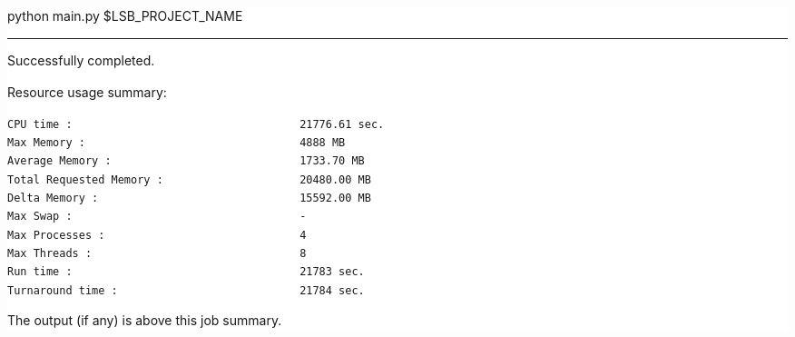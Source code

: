 python main.py $LSB_PROJECT_NAME


------------------------------------------------------------

Successfully completed.

Resource usage summary:

    CPU time :                                   21776.61 sec.
    Max Memory :                                 4888 MB
    Average Memory :                             1733.70 MB
    Total Requested Memory :                     20480.00 MB
    Delta Memory :                               15592.00 MB
    Max Swap :                                   -
    Max Processes :                              4
    Max Threads :                                8
    Run time :                                   21783 sec.
    Turnaround time :                            21784 sec.

The output (if any) is above this job summary.

